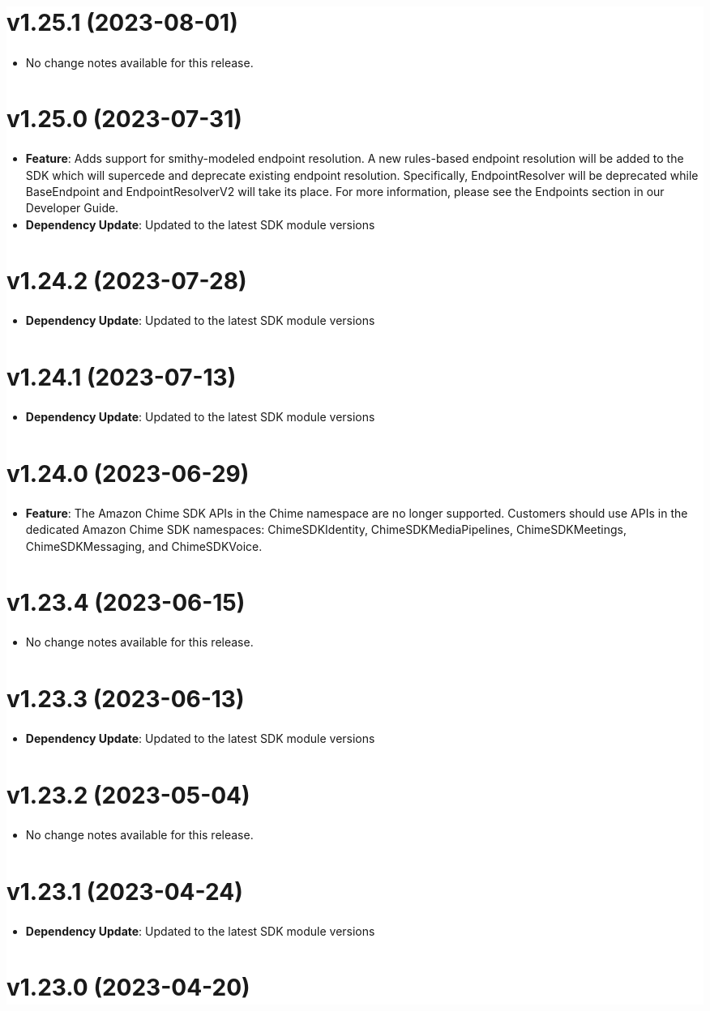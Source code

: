 # v1.25.1 (2023-08-01)

* No change notes available for this release.

# v1.25.0 (2023-07-31)

* **Feature**: Adds support for smithy-modeled endpoint resolution. A new rules-based endpoint resolution will be added to the SDK which will supercede and deprecate existing endpoint resolution. Specifically, EndpointResolver will be deprecated while BaseEndpoint and EndpointResolverV2 will take its place. For more information, please see the Endpoints section in our Developer Guide.
* **Dependency Update**: Updated to the latest SDK module versions

# v1.24.2 (2023-07-28)

* **Dependency Update**: Updated to the latest SDK module versions

# v1.24.1 (2023-07-13)

* **Dependency Update**: Updated to the latest SDK module versions

# v1.24.0 (2023-06-29)

* **Feature**: The Amazon Chime SDK APIs in the Chime namespace are no longer supported.  Customers should use APIs in the dedicated Amazon Chime SDK namespaces: ChimeSDKIdentity, ChimeSDKMediaPipelines, ChimeSDKMeetings, ChimeSDKMessaging, and ChimeSDKVoice.

# v1.23.4 (2023-06-15)

* No change notes available for this release.

# v1.23.3 (2023-06-13)

* **Dependency Update**: Updated to the latest SDK module versions

# v1.23.2 (2023-05-04)

* No change notes available for this release.

# v1.23.1 (2023-04-24)

* **Dependency Update**: Updated to the latest SDK module versions

# v1.23.0 (2023-04-20)
